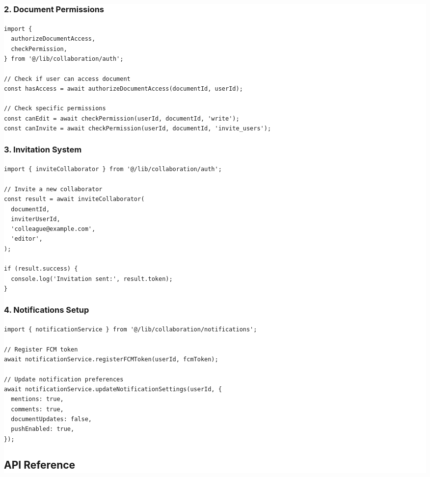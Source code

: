### 2. Document Permissions

```tsx
import {
  authorizeDocumentAccess,
  checkPermission,
} from '@/lib/collaboration/auth';

// Check if user can access document
const hasAccess = await authorizeDocumentAccess(documentId, userId);

// Check specific permissions
const canEdit = await checkPermission(userId, documentId, 'write');
const canInvite = await checkPermission(userId, documentId, 'invite_users');
```

### 3. Invitation System

```tsx
import { inviteCollaborator } from '@/lib/collaboration/auth';

// Invite a new collaborator
const result = await inviteCollaborator(
  documentId,
  inviterUserId,
  'colleague@example.com',
  'editor',
);

if (result.success) {
  console.log('Invitation sent:', result.token);
}
```

### 4. Notifications Setup

```tsx
import { notificationService } from '@/lib/collaboration/notifications';

// Register FCM token
await notificationService.registerFCMToken(userId, fcmToken);

// Update notification preferences
await notificationService.updateNotificationSettings(userId, {
  mentions: true,
  comments: true,
  documentUpdates: false,
  pushEnabled: true,
});
```

## API Reference
